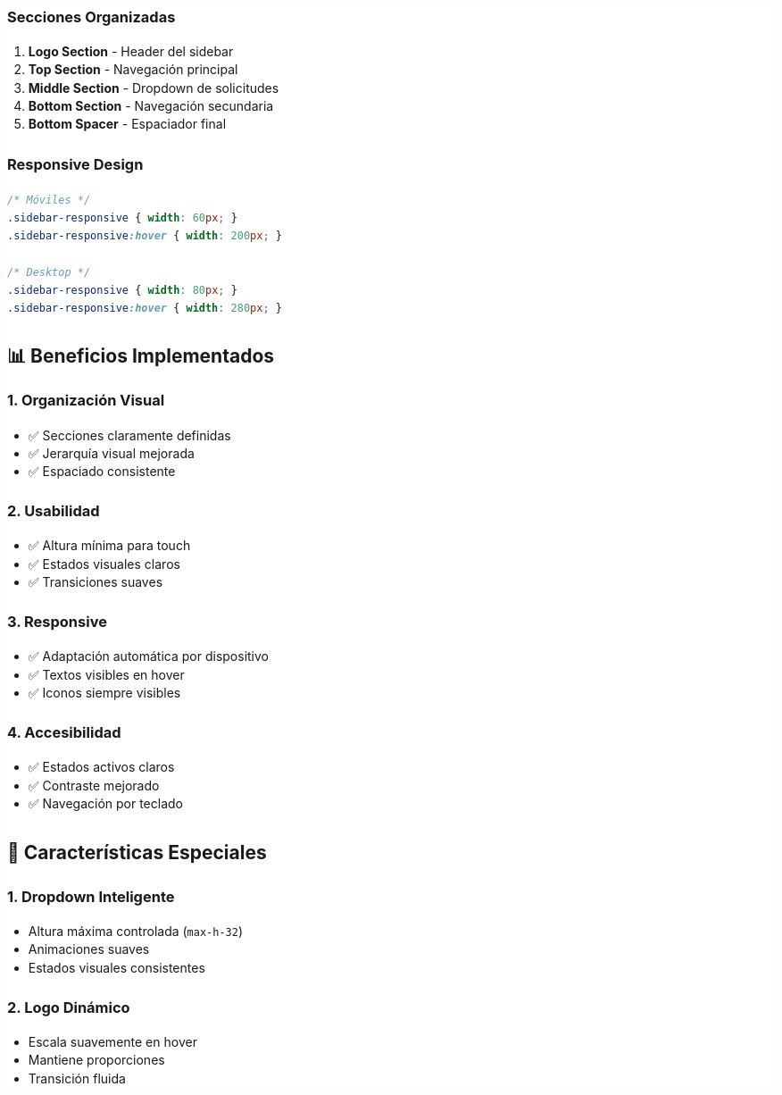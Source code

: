 ### **Secciones Organizadas**
1. **Logo Section** - Header del sidebar
2. **Top Section** - Navegación principal
3. **Middle Section** - Dropdown de solicitudes
4. **Bottom Section** - Navegación secundaria
5. **Bottom Spacer** - Espaciador final

### **Responsive Design**
```css
/* Móviles */
.sidebar-responsive { width: 60px; }
.sidebar-responsive:hover { width: 200px; }

/* Desktop */
.sidebar-responsive { width: 80px; }
.sidebar-responsive:hover { width: 280px; }
```

## 📊 Beneficios Implementados

### **1. Organización Visual**
- ✅ Secciones claramente definidas
- ✅ Jerarquía visual mejorada
- ✅ Espaciado consistente

### **2. Usabilidad**
- ✅ Altura mínima para touch
- ✅ Estados visuales claros
- ✅ Transiciones suaves

### **3. Responsive**
- ✅ Adaptación automática por dispositivo
- ✅ Textos visibles en hover
- ✅ Iconos siempre visibles

### **4. Accesibilidad**
- ✅ Estados activos claros
- ✅ Contraste mejorado
- ✅ Navegación por teclado

## 🚀 Características Especiales

### **1. Dropdown Inteligente**
- Altura máxima controlada (`max-h-32`)
- Animaciones suaves
- Estados visuales consistentes

### **2. Logo Dinámico**
- Escala suavemente en hover
- Mantiene proporciones
- Transición fluida
